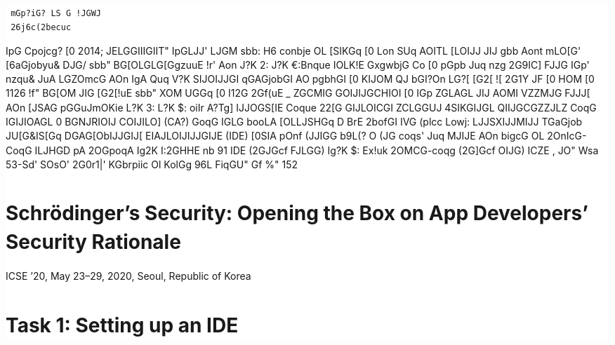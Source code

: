      mGp?iG? LS G !JGWJ
     26j6c(2becuc
   IpG Cpojcg? [0 2014;                                                                           JELGGIIIGIIT"
  IpGLJJ'                                                                                         LJGM sbb: H6
                                                                                  conbje OL       [SIKGq [0                                                                   Lon SUq AOITL
                                                               [LOIJJ JIJ gbb Aont mLO[G'                                               [6aGjobyu&      DJG/ sbb" BG[OLGLG[GgzuuE !r' Aon
               J?K 2:                                                                                      J?K €:Bnque
       IOLK!E GxgwbjG
      Co [0                                                                   pGpb Juq nzg
      2G9IC] FJJG IGp' nzqu& JuA LGZOmcG AOn IgA Quq
      V?K SIJOIJJGI qGAGjobGI AO pgbhGI [0 KIJOM QJ bGI?On                                           LG?[
                                                                                                                                                                         [G2[ ![
                                                                                                     2G1Y JF [0
  HOM [0 1126 !f" BG[OM JIG                                                                       [G2[!uE
  sbb" XOM UGGq [0 I12G
                           2Gf(uE _       ZGCMIG GOIJIJGCHIOI [0     IGp ZGLAGL JIJ AOMI           VZZMJG FJJJ[ AOn [JSAG pGGuJmOKie
               L?K 3:                                                                                                      L?K $:
      oiIr    A?Tg] IJJOGS[IE
     Coque 22[G GIJLOICGI
      ZCLGGUJ 4SIKGIJGL
     QIIJGCGZZJLZ CoqG IGIJIOAGL
  0 BGNJRIOIJ COIJILO] (CA?)
                                                                                                      GoqG IGLG booLA [OLLJSHGq
  D BrE 2bofGI
   IVG                                    (plcc Lowj:
                                                                                LJJSXIJJMIJJ
  TGaGjob                             JU[G&IS[Gq DGAG[ObIJJGIJ[ EIAJLOIJIJJGIJE (IDE) [0SIA                                                 pOnf (JJIGG b9L(? O (JG coqs' Juq MJIJE AOn
                                                                                                                                       bigcG OL 2OnIcG-CoqG ILJHGD pA 2OGpoqA
                       Ig2K I:2GHHE nb 91 IDE (2GJGcf FJLGG)                                                            Ig?K $: Ex!uk 2OMCG-coqg (2G]Gcf OIJG)
ICZE , JO" Wsa 53-Sd' SOsO' 2G0r1|' KGbrpiic Ol KolGg                                                                                                                          96L FiqGU" Gf %"
                                                                                               152

# Schrödinger’s Security: Opening the Box on App Developers’ Security Rationale

ICSE ’20, May 23–29, 2020, Seoul, Republic of Korea

# Task 1: Setting up an IDE
